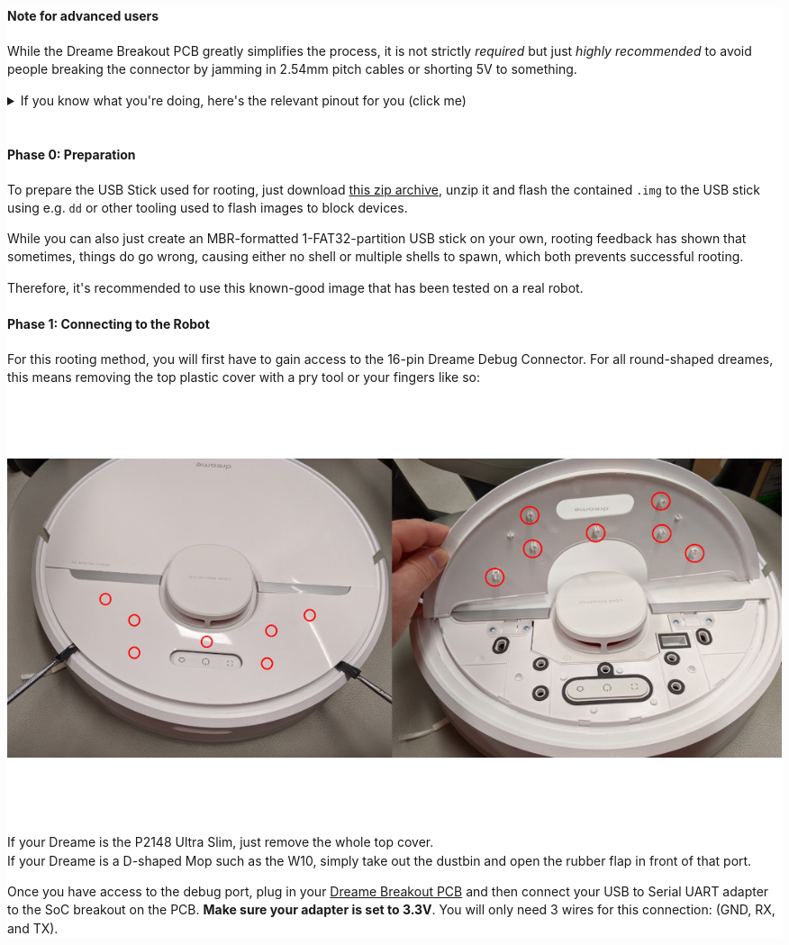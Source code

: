 #### Note for advanced users

While the Dreame Breakout PCB greatly simplifies the process, it is not strictly _required_ but
just _highly recommended_ to avoid people breaking the connector by jamming in 2.54mm pitch cables or shorting 5V to something.<br/>

<details><summary>If you know what you're doing, here's the relevant pinout for you (click me)</summary></details>

<br/>

#### Phase 0: Preparation

To prepare the USB Stick used for rooting, just download [this zip archive](./res/dreame_uart_root_img.zip),
unzip it and flash the contained `.img` to the USB stick using e.g. `dd` or other tooling used to flash images to block devices.

While you can also just create an MBR-formatted 1-FAT32-partition USB stick on your own, rooting feedback has shown that
sometimes, things do go wrong, causing either no shell or multiple shells to spawn, which both prevents successful rooting.

Therefore, it's recommended to use this known-good image that has been tested on a real robot.

#### Phase 1: Connecting to the Robot

For this rooting method, you will first have to gain access to the 16-pin Dreame Debug Connector.
For all round-shaped dreames, this means removing the top plastic cover with a pry tool or your fingers like so:

<img src="./img/how_to_open_a_dreame.jpg" alt="How to open a Dreame" width="1200" height="463">

If your Dreame is the P2148 Ultra Slim, just remove the whole top cover.<br/>
If your Dreame is a D-shaped Mop such as the W10, simply take out the dustbin and open the rubber flap in front of that port.

Once you have access to the debug port, plug in your [Dreame Breakout PCB](https://github.com/DGAlexandru/NoCloud-dreameadapter) and then
connect your USB to Serial UART adapter to the SoC breakout on the PCB. **Make sure your adapter is set to 3.3V**.
You will only need 3 wires for this connection: (GND, RX, and TX).
